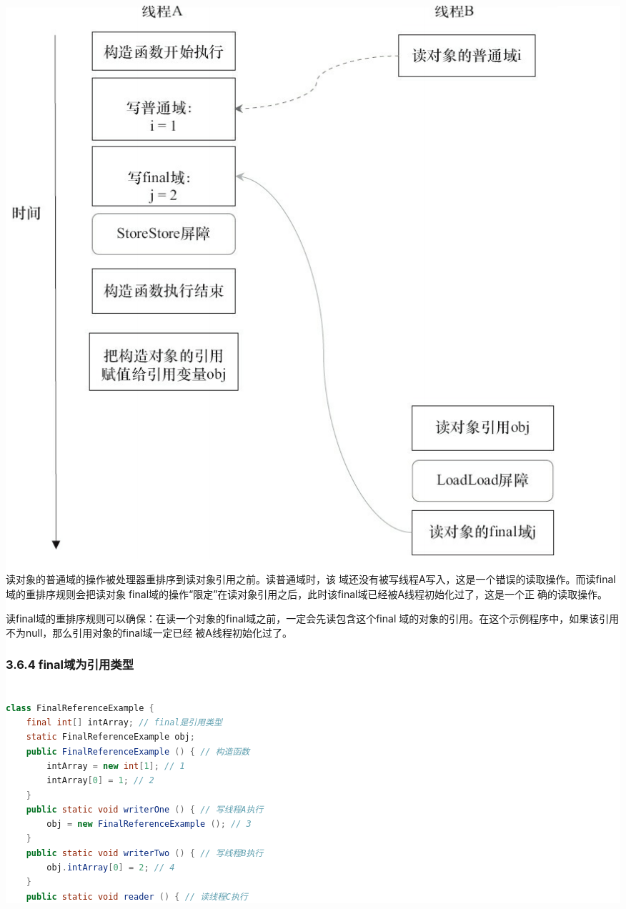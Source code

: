 ![](img/线程执行时序图-读.png)

读对象的普通域的操作被处理器重排序到读对象引用之前。读普通域时，该 域还没有被写线程A写入，这是一个错误的读取操作。而读final域的重排序规则会把读对象 final域的操作“限定”在读对象引用之后，此时该final域已经被A线程初始化过了，这是一个正 确的读取操作。

 读final域的重排序规则可以确保：在读一个对象的final域之前，一定会先读包含这个final 域的对象的引用。在这个示例程序中，如果该引用不为null，那么引用对象的final域一定已经 被A线程初始化过了。

### 3.6.4 final域为引用类型

```java

class FinalReferenceExample {
    final int[] intArray; // final是引用类型
    static FinalReferenceExample obj;
    public FinalReferenceExample () { // 构造函数
        intArray = new int[1]; // 1
        intArray[0] = 1; // 2
    }
    public static void writerOne () { // 写线程A执行
        obj = new FinalReferenceExample (); // 3
    }
    public static void writerTwo () { // 写线程B执行
        obj.intArray[0] = 2; // 4
    }
    public static void reader () { // 读线程C执行
```